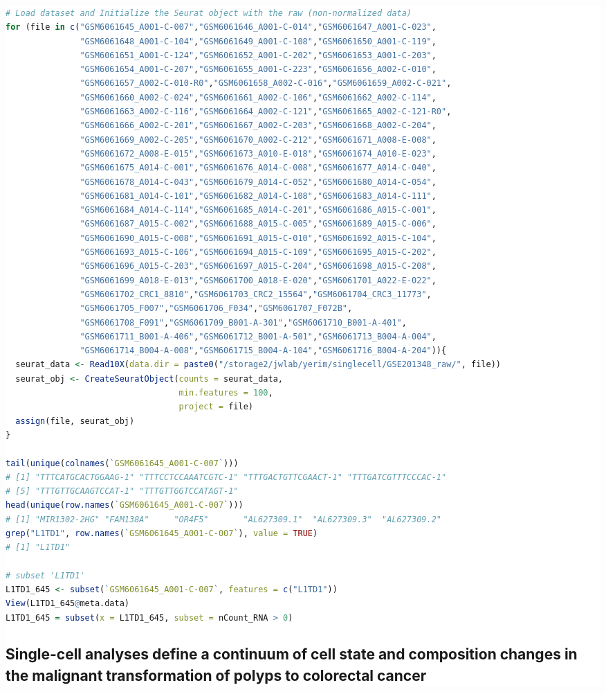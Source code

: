 ```r
# Load dataset and Initialize the Seurat object with the raw (non-normalized data)
for (file in c("GSM6061645_A001-C-007","GSM6061646_A001-C-014","GSM6061647_A001-C-023",
               "GSM6061648_A001-C-104","GSM6061649_A001-C-108","GSM6061650_A001-C-119",
               "GSM6061651_A001-C-124","GSM6061652_A001-C-202","GSM6061653_A001-C-203",
               "GSM6061654_A001-C-207","GSM6061655_A001-C-223","GSM6061656_A002-C-010", 
               "GSM6061657_A002-C-010-R0","GSM6061658_A002-C-016","GSM6061659_A002-C-021",
               "GSM6061660_A002-C-024","GSM6061661_A002-C-106","GSM6061662_A002-C-114",
               "GSM6061663_A002-C-116","GSM6061664_A002-C-121","GSM6061665_A002-C-121-R0",
               "GSM6061666_A002-C-201","GSM6061667_A002-C-203","GSM6061668_A002-C-204",
               "GSM6061669_A002-C-205","GSM6061670_A002-C-212","GSM6061671_A008-E-008",
               "GSM6061672_A008-E-015","GSM6061673_A010-E-018","GSM6061674_A010-E-023",
               "GSM6061675_A014-C-001","GSM6061676_A014-C-008","GSM6061677_A014-C-040",
               "GSM6061678_A014-C-043","GSM6061679_A014-C-052","GSM6061680_A014-C-054",
               "GSM6061681_A014-C-101","GSM6061682_A014-C-108","GSM6061683_A014-C-111",
               "GSM6061684_A014-C-114","GSM6061685_A014-C-201","GSM6061686_A015-C-001", 
               "GSM6061687_A015-C-002","GSM6061688_A015-C-005","GSM6061689_A015-C-006",
               "GSM6061690_A015-C-008","GSM6061691_A015-C-010","GSM6061692_A015-C-104",
               "GSM6061693_A015-C-106","GSM6061694_A015-C-109","GSM6061695_A015-C-202",
               "GSM6061696_A015-C-203","GSM6061697_A015-C-204","GSM6061698_A015-C-208",
               "GSM6061699_A018-E-013","GSM6061700_A018-E-020","GSM6061701_A022-E-022",
               "GSM6061702_CRC1_8810","GSM6061703_CRC2_15564","GSM6061704_CRC3_11773",
               "GSM6061705_F007","GSM6061706_F034","GSM6061707_F072B",  
               "GSM6061708_F091","GSM6061709_B001-A-301","GSM6061710_B001-A-401",
               "GSM6061711_B001-A-406","GSM6061712_B001-A-501","GSM6061713_B004-A-004",
               "GSM6061714_B004-A-008","GSM6061715_B004-A-104","GSM6061716_B004-A-204")){
  seurat_data <- Read10X(data.dir = paste0("/storage2/jwlab/yerim/singlecell/GSE201348_raw/", file))
  seurat_obj <- CreateSeuratObject(counts = seurat_data, 
                                   min.features = 100, 
                                   project = file)
  assign(file, seurat_obj)
}

tail(unique(colnames(`GSM6061645_A001-C-007`)))
# [1] "TTTCATGCACTGGAAG-1" "TTTCCTCCAAATCGTC-1" "TTTGACTGTTCGAACT-1" "TTTGATCGTTTCCCAC-1"
# [5] "TTTGTTGCAAGTCCAT-1" "TTTGTTGGTCCATAGT-1"
head(unique(row.names(`GSM6061645_A001-C-007`)))
# [1] "MIR1302-2HG" "FAM138A"     "OR4F5"       "AL627309.1"  "AL627309.3"  "AL627309.2" 
grep("L1TD1", row.names(`GSM6061645_A001-C-007`), value = TRUE)
# [1] "L1TD1"

# subset 'L1TD1'
L1TD1_645 <- subset(`GSM6061645_A001-C-007`, features = c("L1TD1"))
View(L1TD1_645@meta.data)
L1TD1_645 = subset(x = L1TD1_645, subset = nCount_RNA > 0)
```

## ****Single-cell analyses define a continuum of cell state and composition changes in the malignant transformation of polyps to colorectal cancer****
